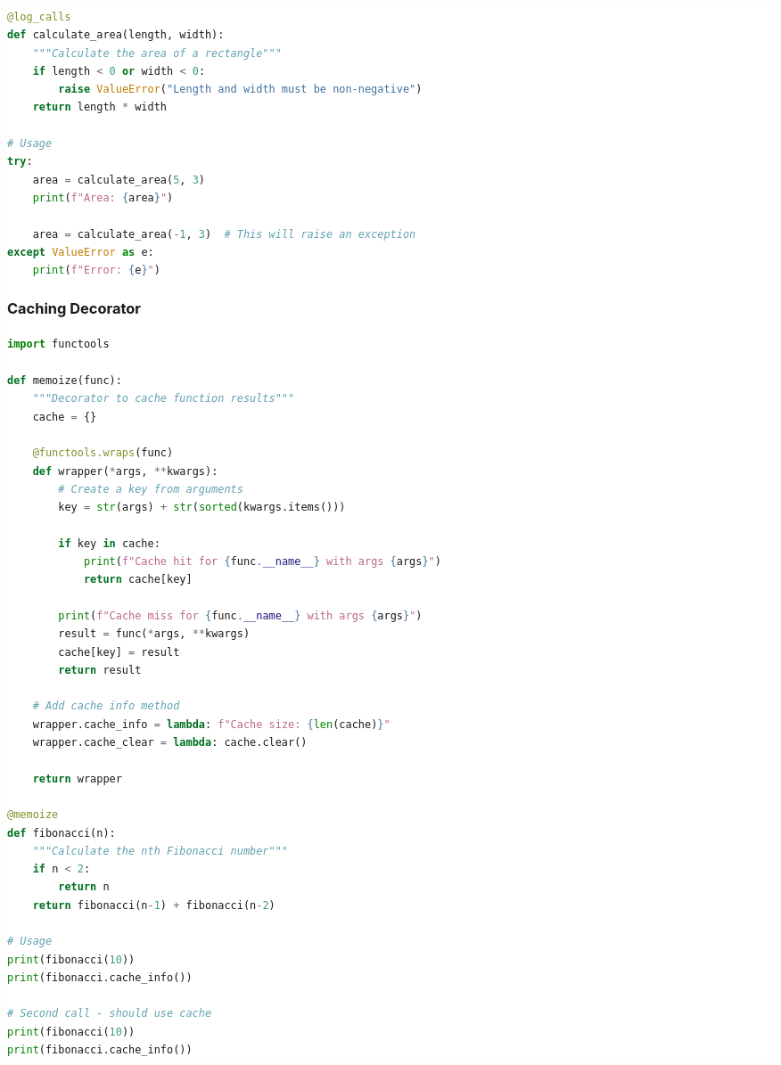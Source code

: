 ```python
@log_calls
def calculate_area(length, width):
    """Calculate the area of a rectangle"""
    if length < 0 or width < 0:
        raise ValueError("Length and width must be non-negative")
    return length * width

# Usage
try:
    area = calculate_area(5, 3)
    print(f"Area: {area}")
    
    area = calculate_area(-1, 3)  # This will raise an exception
except ValueError as e:
    print(f"Error: {e}")
```

### Caching Decorator

```python
import functools

def memoize(func):
    """Decorator to cache function results"""
    cache = {}
    
    @functools.wraps(func)
    def wrapper(*args, **kwargs):
        # Create a key from arguments
        key = str(args) + str(sorted(kwargs.items()))
        
        if key in cache:
            print(f"Cache hit for {func.__name__} with args {args}")
            return cache[key]
        
        print(f"Cache miss for {func.__name__} with args {args}")
        result = func(*args, **kwargs)
        cache[key] = result
        return result
    
    # Add cache info method
    wrapper.cache_info = lambda: f"Cache size: {len(cache)}"
    wrapper.cache_clear = lambda: cache.clear()
    
    return wrapper

@memoize
def fibonacci(n):
    """Calculate the nth Fibonacci number"""
    if n < 2:
        return n
    return fibonacci(n-1) + fibonacci(n-2)

# Usage
print(fibonacci(10))
print(fibonacci.cache_info())

# Second call - should use cache
print(fibonacci(10))
print(fibonacci.cache_info())
```
